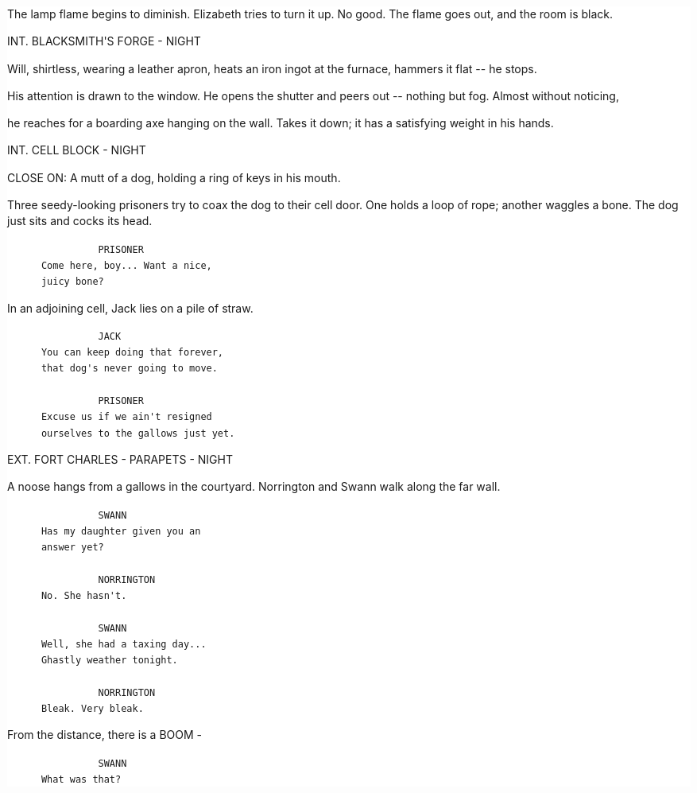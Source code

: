 The lamp flame begins to diminish. Elizabeth tries to turn
it up. No good. The flame goes out, and the room is black.

INT. BLACKSMITH'S FORGE - NIGHT

Will, shirtless, wearing a leather apron, heats an iron
ingot at the furnace, hammers it flat -- he stops.

His attention is drawn to the window. He opens the shutter
and peers out -- nothing but fog. Almost without noticing,

he reaches for a boarding axe hanging on the wall. Takes it
down; it has a satisfying weight in his hands.

INT. CELL BLOCK - NIGHT

CLOSE ON: A mutt of a dog, holding a ring of keys in his
mouth.

Three seedy-looking prisoners try to coax the dog to their
cell door. One holds a loop of rope; another waggles a
bone. The dog just sits and cocks its head.

                    PRISONER
          Come here, boy... Want a nice,
          juicy bone?

In an adjoining cell, Jack lies on a pile of straw.

                    JACK
          You can keep doing that forever,
          that dog's never going to move.

                    PRISONER
          Excuse us if we ain't resigned
          ourselves to the gallows just yet.

EXT. FORT CHARLES - PARAPETS - NIGHT

A noose hangs from a gallows in the courtyard. Norrington
and Swann walk along the far wall.

                    SWANN
          Has my daughter given you an
          answer yet?

                    NORRINGTON
          No. She hasn't.

                    SWANN
          Well, she had a taxing day...
          Ghastly weather tonight.

                    NORRINGTON
          Bleak. Very bleak.

From the distance, there is a BOOM -

                    SWANN
          What was that?
